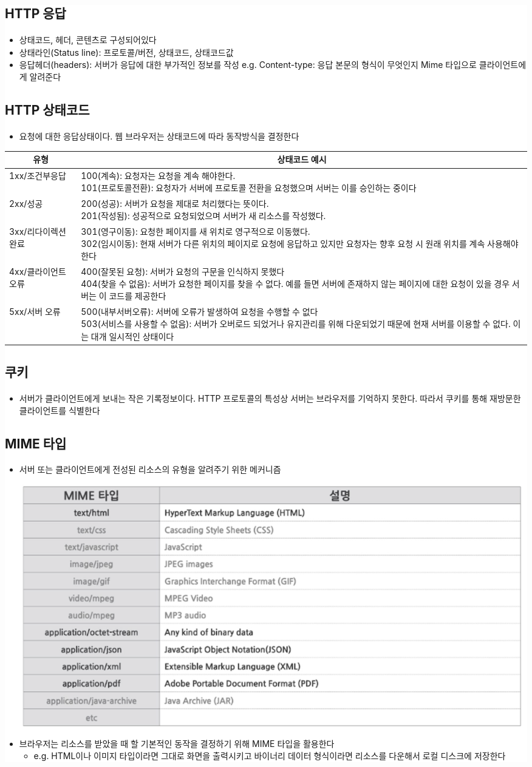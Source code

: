 ## HTTP 응답

- 상태코드, 헤더, 콘텐츠로 구성되어있다
- 상태라인(Status line): 프로토콜/버전, 상태코드, 상태코드값
- 응답헤더(headers): 서버가 응답에 대한 부가적인 정보를 작성
  e.g. Content-type: 응답 본문의 형식이 무엇인지 Mime 타입으로 클라이언트에게 알려준다

## HTTP 상태코드

- 요청에 대한 응답상태이다.
  웹 브라우저는 상태코드에 따라 동작방식을 결정한다

| 유형                | 상태코드 예시                                                                                                                                                                                                       |
| ------------------- | ------------------------------------------------------------------------------------------------------------------------------------------------------------------------------------------------------------------- |
| 1xx/조건부응답      | 100(계속): 요청자는 요청을 계속 해야한다.<br> 101(프로토콜전환): 요청자가 서버에 프로토콜 전환을 요청했으며 서버는 이를 승인하는 중이다                                                                             |
| 2xx/성공            | 200(성공): 서버가 요청을 제대로 처리했다는 뜻이다.<br>201(작성됨): 성공적으로 요청되었으며 서버가 새 리소스를 작성했다.                                                                                             |
| 3xx/리다이렉션 완료 | 301(영구이동): 요청한 페이지를 새 위치로 영구적으로 이동했다.<br>302(임시이동): 현재 서버가 다른 위치의 페이지로 요청에 응답하고 있지만 요청자는 향후 요청 시 원래 위치를 계속 사용해야 한다                        |
| 4xx/클라이언트 오류 | 400(잘못된 요청): 서버가 요청의 구문을 인식하지 못했다<br>404(찾을 수 없음): 서버가 요청한 페이지를 찾을 수 없다. 예를 들면 서버에 존재하지 않는 페이지에 대한 요청이 있을 경우 서버는 이 코드를 제공한다           |
| 5xx/서버 오류       | 500(내부서버오류): 서버에 오류가 발생하여 요청을 수행할 수 없다<br>503(서비스를 사용할 수 없음): 서버가 오버로드 되었거나 유지관리를 위해 다운되었기 때문에 현재 서버를 이용할 수 없다. 이는 대개 일시적인 상태이다 |

## 쿠키

- 서버가 클라이언트에게 보내는 작은 기록정보이다. HTTP 프로토콜의 특성상 서버는 브라우저를 기억하지 못한다. 따라서 쿠키를 통해 재방문한 클라이언트를 식별한다

## MIME 타입

- 서버 또는 클라이언트에게 전성된 리소스의 유형을 알려주기 위한 메커니즘
  ![Alt text](images/image-144.png)
- 브라우저는 리소스를 받았을 때 할 기본적인 동작을 결정하기 위해 MIME 타입을 활용한다
  - e.g. HTML이나 이미지 타입이라면 그대로 화면을 출력시키고 바이너리 데이터 형식이라면 리소스를 다운해서 로컬 디스크에 저장한다
